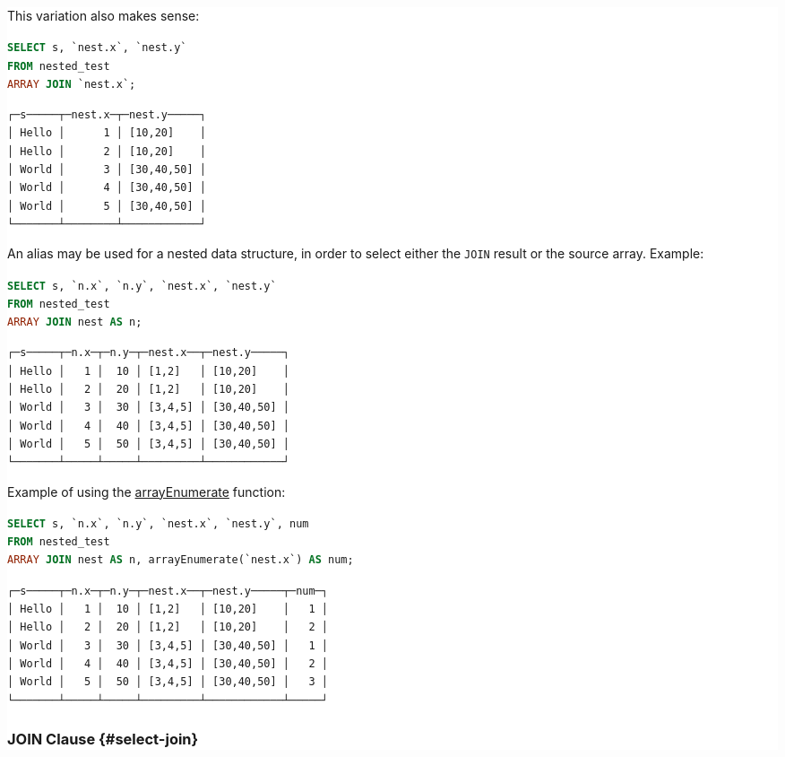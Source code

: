 This variation also makes sense:

``` sql
SELECT s, `nest.x`, `nest.y`
FROM nested_test
ARRAY JOIN `nest.x`;
```

``` text
┌─s─────┬─nest.x─┬─nest.y─────┐
│ Hello │      1 │ [10,20]    │
│ Hello │      2 │ [10,20]    │
│ World │      3 │ [30,40,50] │
│ World │      4 │ [30,40,50] │
│ World │      5 │ [30,40,50] │
└───────┴────────┴────────────┘
```

An alias may be used for a nested data structure, in order to select either the `JOIN` result or the source array. Example:

``` sql
SELECT s, `n.x`, `n.y`, `nest.x`, `nest.y`
FROM nested_test
ARRAY JOIN nest AS n;
```

``` text
┌─s─────┬─n.x─┬─n.y─┬─nest.x──┬─nest.y─────┐
│ Hello │   1 │  10 │ [1,2]   │ [10,20]    │
│ Hello │   2 │  20 │ [1,2]   │ [10,20]    │
│ World │   3 │  30 │ [3,4,5] │ [30,40,50] │
│ World │   4 │  40 │ [3,4,5] │ [30,40,50] │
│ World │   5 │  50 │ [3,4,5] │ [30,40,50] │
└───────┴─────┴─────┴─────────┴────────────┘
```

Example of using the [arrayEnumerate](../../sql-reference/functions/array-functions.md#array_functions-arrayenumerate) function:

``` sql
SELECT s, `n.x`, `n.y`, `nest.x`, `nest.y`, num
FROM nested_test
ARRAY JOIN nest AS n, arrayEnumerate(`nest.x`) AS num;
```

``` text
┌─s─────┬─n.x─┬─n.y─┬─nest.x──┬─nest.y─────┬─num─┐
│ Hello │   1 │  10 │ [1,2]   │ [10,20]    │   1 │
│ Hello │   2 │  20 │ [1,2]   │ [10,20]    │   2 │
│ World │   3 │  30 │ [3,4,5] │ [30,40,50] │   1 │
│ World │   4 │  40 │ [3,4,5] │ [30,40,50] │   2 │
│ World │   5 │  50 │ [3,4,5] │ [30,40,50] │   3 │
└───────┴─────┴─────┴─────────┴────────────┴─────┘
```

### JOIN Clause {#select-join}
